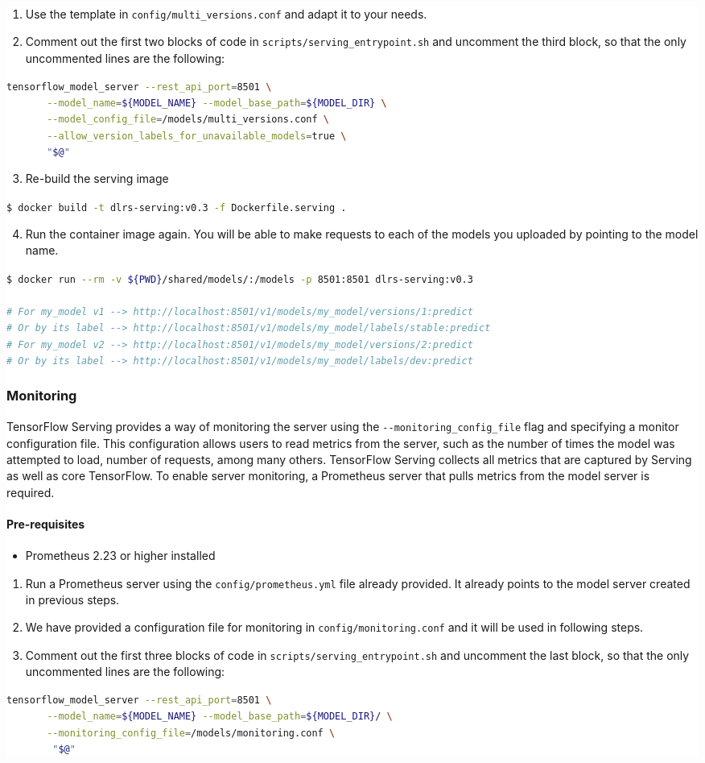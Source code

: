 1. Use the template in `config/multi_versions.conf` and adapt it to your needs.

2. Comment out the first two blocks of code in `scripts/serving_entrypoint.sh` and uncomment the third block, so that the only uncommented lines are the following:

```bash
tensorflow_model_server --rest_api_port=8501 \
       --model_name=${MODEL_NAME} --model_base_path=${MODEL_DIR} \
       --model_config_file=/models/multi_versions.conf \
       --allow_version_labels_for_unavailable_models=true \
       "$@"
```

3. Re-build the serving image

```bash
$ docker build -t dlrs-serving:v0.3 -f Dockerfile.serving .
```

4. Run the container image again. You will be able to make requests to each of the models you uploaded by pointing to the model name.

```bash
$ docker run --rm -v ${PWD}/shared/models/:/models -p 8501:8501 dlrs-serving:v0.3

# For my_model v1 --> http://localhost:8501/v1/models/my_model/versions/1:predict
# Or by its label --> http://localhost:8501/v1/models/my_model/labels/stable:predict
# For my_model v2 --> http://localhost:8501/v1/models/my_model/versions/2:predict
# Or by its label --> http://localhost:8501/v1/models/my_model/labels/dev:predict
```

### Monitoring

TensorFlow Serving provides a way of monitoring the server using the `--monitoring_config_file` flag and specifying a monitor configuration file. This configuration allows users to read metrics from the server, such as the number of times the model was attempted to load, number of requests, among many others. TensorFlow Serving collects all metrics that are captured by Serving as well as core TensorFlow. To enable server monitoring, a Prometheus server that pulls metrics from the model server is required.

#### Pre-requisites

* Prometheus 2.23 or higher installed

1. Run a Prometheus server using the `config/prometheus.yml` file already provided. It already points to the model server created in previous steps.

2. We have provided a configuration file for monitoring in `config/monitoring.conf` and it will be used in following steps.

3. Comment out the first three blocks of code in `scripts/serving_entrypoint.sh` and uncomment the last block, so that the only uncommented lines are the following:

```bash
tensorflow_model_server --rest_api_port=8501 \
       --model_name=${MODEL_NAME} --model_base_path=${MODEL_DIR}/ \
       --monitoring_config_file=/models/monitoring.conf \
        "$@"
```
